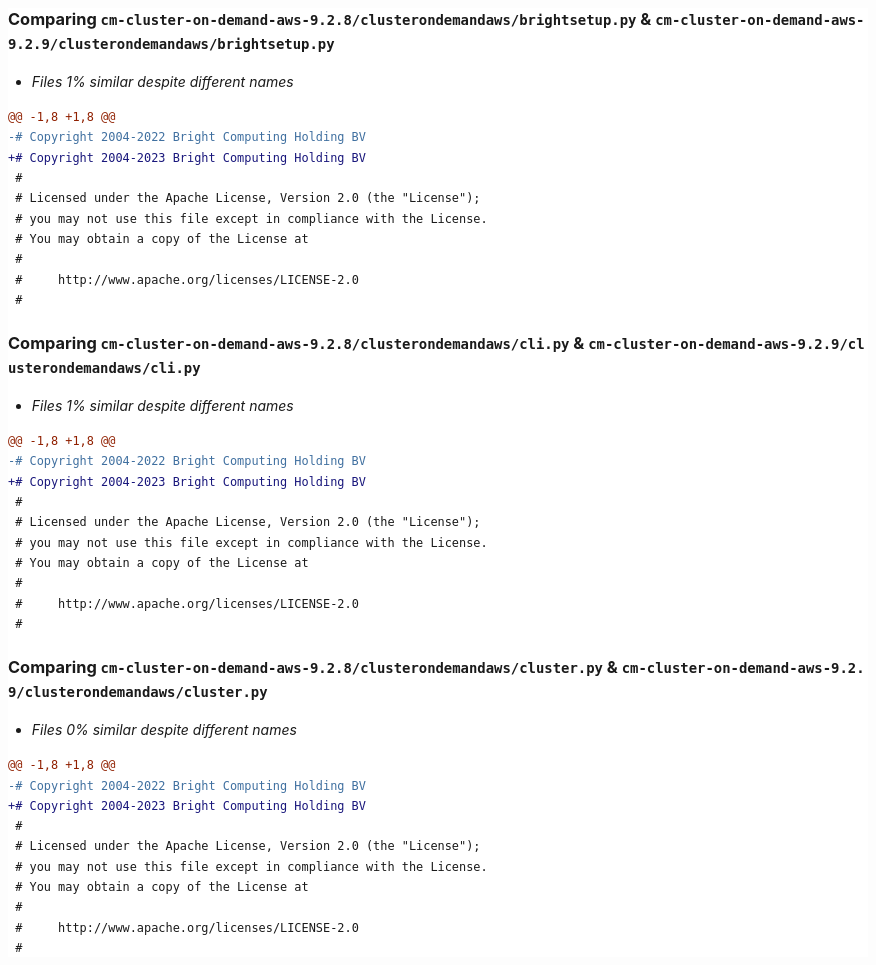 ### Comparing `cm-cluster-on-demand-aws-9.2.8/clusterondemandaws/brightsetup.py` & `cm-cluster-on-demand-aws-9.2.9/clusterondemandaws/brightsetup.py`

 * *Files 1% similar despite different names*

```diff
@@ -1,8 +1,8 @@
-# Copyright 2004-2022 Bright Computing Holding BV
+# Copyright 2004-2023 Bright Computing Holding BV
 #
 # Licensed under the Apache License, Version 2.0 (the "License");
 # you may not use this file except in compliance with the License.
 # You may obtain a copy of the License at
 #
 #     http://www.apache.org/licenses/LICENSE-2.0
 #
```

### Comparing `cm-cluster-on-demand-aws-9.2.8/clusterondemandaws/cli.py` & `cm-cluster-on-demand-aws-9.2.9/clusterondemandaws/cli.py`

 * *Files 1% similar despite different names*

```diff
@@ -1,8 +1,8 @@
-# Copyright 2004-2022 Bright Computing Holding BV
+# Copyright 2004-2023 Bright Computing Holding BV
 #
 # Licensed under the Apache License, Version 2.0 (the "License");
 # you may not use this file except in compliance with the License.
 # You may obtain a copy of the License at
 #
 #     http://www.apache.org/licenses/LICENSE-2.0
 #
```

### Comparing `cm-cluster-on-demand-aws-9.2.8/clusterondemandaws/cluster.py` & `cm-cluster-on-demand-aws-9.2.9/clusterondemandaws/cluster.py`

 * *Files 0% similar despite different names*

```diff
@@ -1,8 +1,8 @@
-# Copyright 2004-2022 Bright Computing Holding BV
+# Copyright 2004-2023 Bright Computing Holding BV
 #
 # Licensed under the Apache License, Version 2.0 (the "License");
 # you may not use this file except in compliance with the License.
 # You may obtain a copy of the License at
 #
 #     http://www.apache.org/licenses/LICENSE-2.0
 #
```
